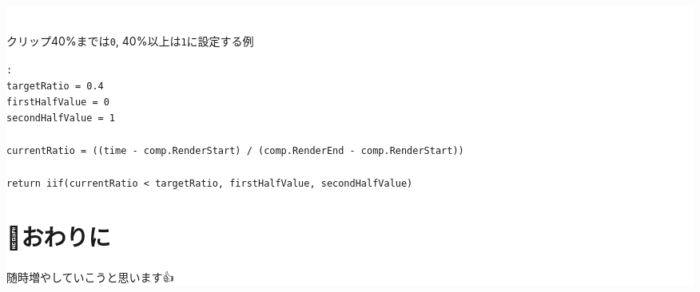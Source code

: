 <br/>

クリップ40%までは`0`, 40%以上は`1`に設定する例
```
:
targetRatio = 0.4
firstHalfValue = 0
secondHalfValue = 1

currentRatio = ((time - comp.RenderStart) / (comp.RenderEnd - comp.RenderStart))

return iif(currentRatio < targetRatio, firstHalfValue, secondHalfValue)
```

# 🐔おわりに

随時増やしていこうと思います👍